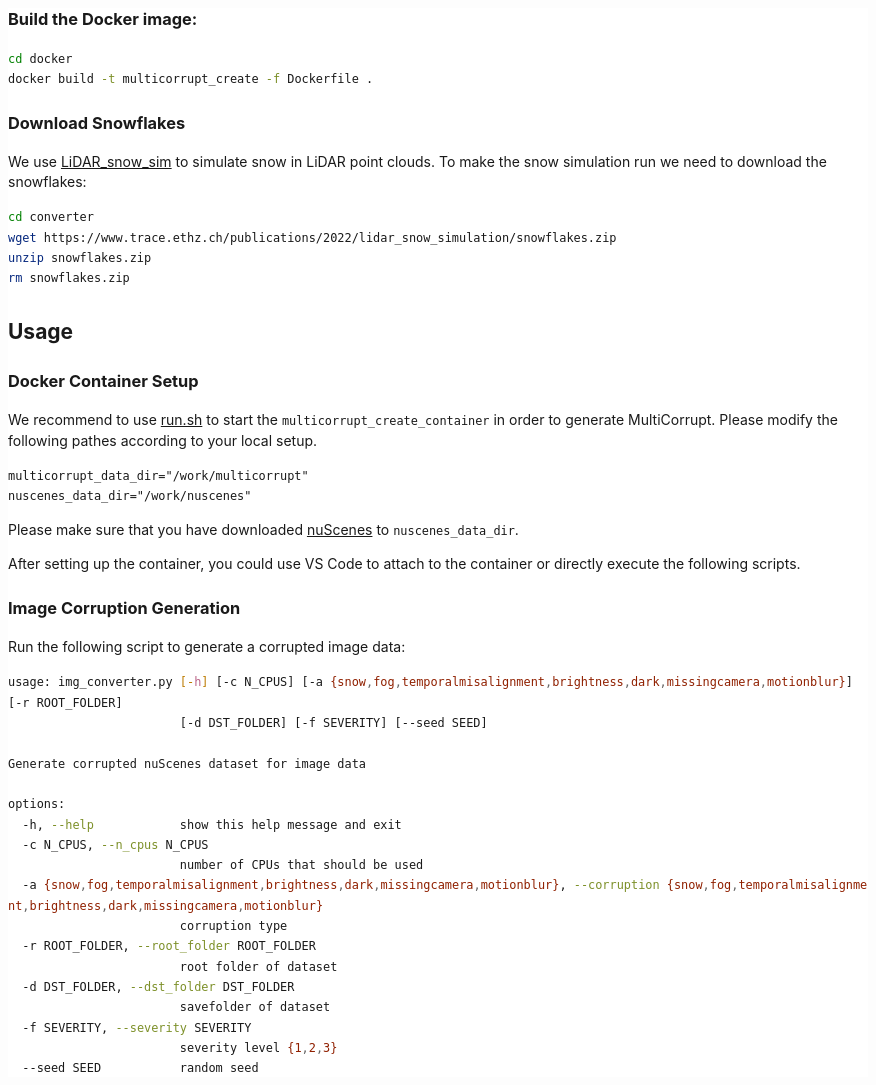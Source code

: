 ### Build the Docker image:

```bash
cd docker
docker build -t multicorrupt_create -f Dockerfile .
```

### Download Snowflakes
We use [LiDAR_snow_sim](https://github.com/SysCV/LiDAR_snow_sim) to simulate snow in LiDAR point clouds. To make the
snow simulation run we need to download the snowflakes:

```bash
cd converter
wget https://www.trace.ethz.ch/publications/2022/lidar_snow_simulation/snowflakes.zip
unzip snowflakes.zip
rm snowflakes.zip
```


## Usage

### Docker Container Setup
We recommend to use [run.sh](docker/run.sh) to start the
`multicorrupt_create_container` in order to generate MultiCorrupt.
Please modify the following pathes according to your local setup.

```
multicorrupt_data_dir="/work/multicorrupt"
nuscenes_data_dir="/work/nuscenes"
```
Please make sure that you have downloaded [nuScenes](https://www.nuscenes.org/)
 to `nuscenes_data_dir`.

After setting up the container, you could use VS Code to attach to the container 
or directly execute the following scripts.

### Image Corruption Generation

Run the following script to generate a corrupted image data:

```bash
usage: img_converter.py [-h] [-c N_CPUS] [-a {snow,fog,temporalmisalignment,brightness,dark,missingcamera,motionblur}] [-r ROOT_FOLDER]
                        [-d DST_FOLDER] [-f SEVERITY] [--seed SEED]

Generate corrupted nuScenes dataset for image data

options:
  -h, --help            show this help message and exit
  -c N_CPUS, --n_cpus N_CPUS
                        number of CPUs that should be used
  -a {snow,fog,temporalmisalignment,brightness,dark,missingcamera,motionblur}, --corruption {snow,fog,temporalmisalignment,brightness,dark,missingcamera,motionblur}
                        corruption type
  -r ROOT_FOLDER, --root_folder ROOT_FOLDER
                        root folder of dataset
  -d DST_FOLDER, --dst_folder DST_FOLDER
                        savefolder of dataset
  -f SEVERITY, --severity SEVERITY
                        severity level {1,2,3}
  --seed SEED           random seed
```

